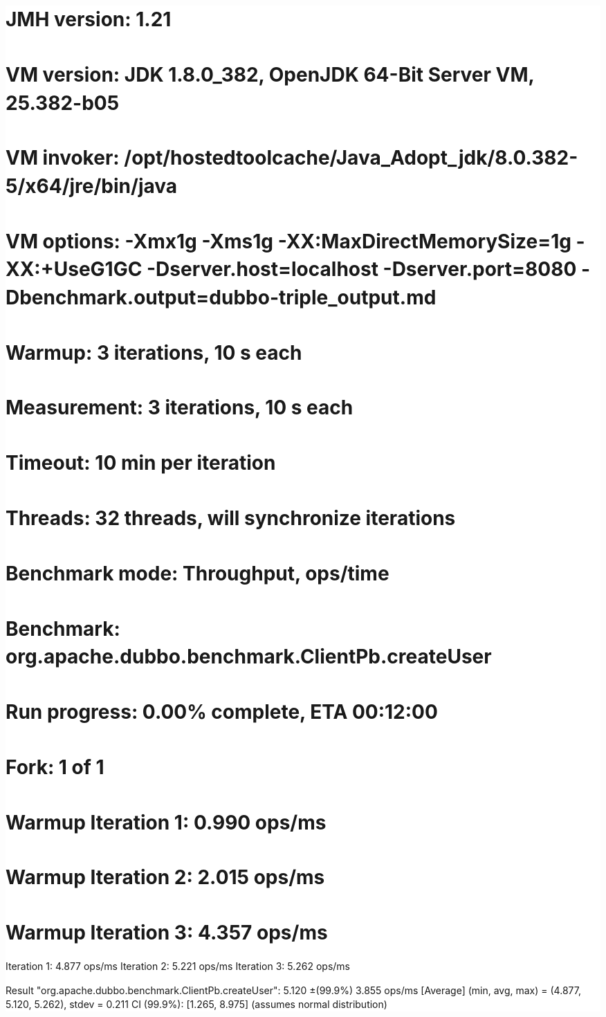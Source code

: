 # JMH version: 1.21
# VM version: JDK 1.8.0_382, OpenJDK 64-Bit Server VM, 25.382-b05
# VM invoker: /opt/hostedtoolcache/Java_Adopt_jdk/8.0.382-5/x64/jre/bin/java
# VM options: -Xmx1g -Xms1g -XX:MaxDirectMemorySize=1g -XX:+UseG1GC -Dserver.host=localhost -Dserver.port=8080 -Dbenchmark.output=dubbo-triple_output.md
# Warmup: 3 iterations, 10 s each
# Measurement: 3 iterations, 10 s each
# Timeout: 10 min per iteration
# Threads: 32 threads, will synchronize iterations
# Benchmark mode: Throughput, ops/time
# Benchmark: org.apache.dubbo.benchmark.ClientPb.createUser

# Run progress: 0.00% complete, ETA 00:12:00
# Fork: 1 of 1
# Warmup Iteration   1: 0.990 ops/ms
# Warmup Iteration   2: 2.015 ops/ms
# Warmup Iteration   3: 4.357 ops/ms
Iteration   1: 4.877 ops/ms
Iteration   2: 5.221 ops/ms
Iteration   3: 5.262 ops/ms


Result "org.apache.dubbo.benchmark.ClientPb.createUser":
  5.120 ±(99.9%) 3.855 ops/ms [Average]
  (min, avg, max) = (4.877, 5.120, 5.262), stdev = 0.211
  CI (99.9%): [1.265, 8.975] (assumes normal distribution)
